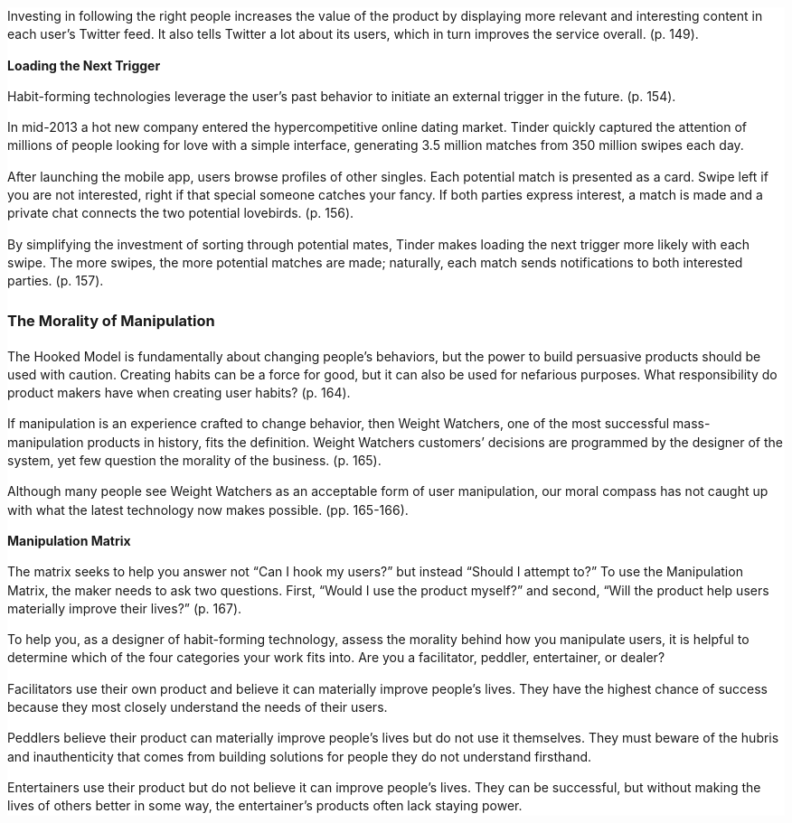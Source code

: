 Investing in following the right people increases the value of the product by displaying more relevant and interesting content in each user’s Twitter feed. It also tells Twitter a lot about its users, which in turn improves the service overall. (p. 149).

**Loading the Next Trigger**

Habit-forming technologies leverage the user’s past behavior to initiate an external trigger in the future. (p. 154).

In mid-2013 a hot new company entered the hypercompetitive online dating market. Tinder quickly captured the attention of millions of people looking for love with a simple interface, generating 3.5 million matches from 350 million swipes each day.

After launching the mobile app, users browse profiles of other singles. Each potential match is presented as a card. Swipe left if you are not interested, right if that special someone catches your fancy. If both parties express interest, a match is made and a private chat connects the two potential lovebirds. (p. 156).

By simplifying the investment of sorting through potential mates, Tinder makes loading the next trigger more likely with each swipe. The more swipes, the more potential matches are made; naturally, each match sends notifications to both interested parties. (p. 157).

### **The Morality of Manipulation**

The Hooked Model is fundamentally about changing people’s behaviors, but the power to build persuasive products should be used with caution. Creating habits can be a force for good, but it can also be used for nefarious purposes. What responsibility do product makers have when creating user habits? (p. 164).

If manipulation is an experience crafted to change behavior, then Weight Watchers, one of the most successful mass-manipulation products in history, fits the definition. Weight Watchers customers’ decisions are programmed by the designer of the system, yet few question the morality of the business. (p. 165).

Although many people see Weight Watchers as an acceptable form of user manipulation, our moral compass has not caught up with what the latest technology now makes possible. (pp. 165-166).

**Manipulation Matrix**

The matrix seeks to help you answer not “Can I hook my users?” but instead “Should I attempt to?” To use the Manipulation Matrix, the maker needs to ask two questions. First, “Would I use the product myself?” and second, “Will the product help users materially improve their lives?” (p. 167).

To help you, as a designer of habit-forming technology, assess the morality behind how you manipulate users, it is helpful to determine which of the four categories your work fits into. Are you a facilitator, peddler, entertainer, or dealer?

Facilitators use their own product and believe it can materially improve people’s lives. They have the highest chance of success because they most closely understand the needs of their users.

Peddlers believe their product can materially improve people’s lives but do not use it themselves. They must beware of the hubris and inauthenticity that comes from building solutions for people they do not understand firsthand.

Entertainers use their product but do not believe it can improve people’s lives. They can be successful, but without making the lives of others better in some way, the entertainer’s products often lack staying power.
